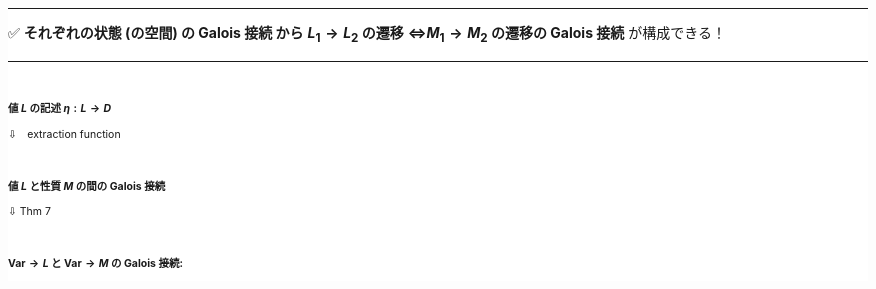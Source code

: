 </div>



---



✅ **それぞれの状態 (の空間) の Galois 接続 から**
**$L_1 \to L_2$ の遷移** **$\iff$$M_1 \to M_2$ の遷移の Galois 接続** が構成できる！


---




<div style="font-size: 0.75em;" class="columns">


<div>

<div class="box">

<br>

**値 $L$ の記述 $\eta: L \to D$**

</div>

<div class="center">

⇩　extraction function

</div>

<div class="box">

<br>

**値 $L$ と性質 $M$ の間の Galois 接続**  


</div>

<div class="center">

⇩ Thm 7

</div>



<div class="box">

<br>

**$\textbf{Var} \to L$ と $\textbf{Var} \to M$ の Galois 接続:** 

</div>


</div>


<div>



<div class="center">
